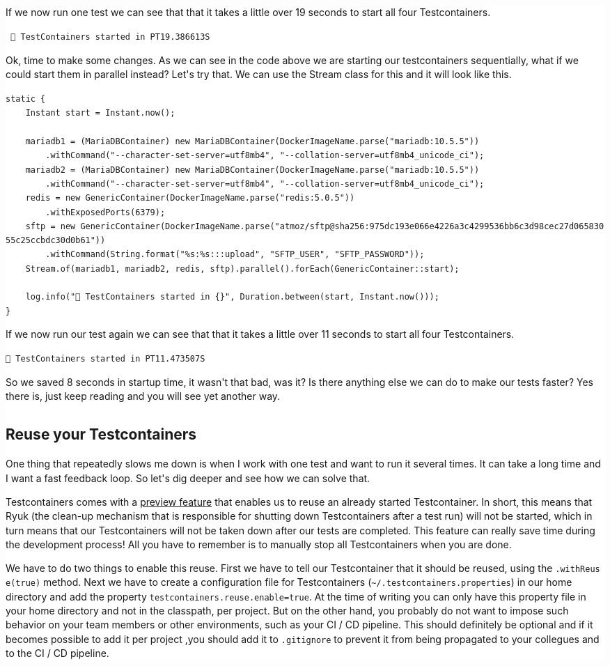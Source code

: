 If we now run one test we can see that that it takes a little over 19 seconds to start all four Testcontainers.

```
 🐳 TestContainers started in PT19.386613S  
```
Ok, time to make some changes. As we can see in  the code above we are starting our testcontainers sequentially, what if we could start them in parallel instead? Let's try that. 
We can use the Stream class for this and it will look like this.

```
static {
    Instant start = Instant.now();

    mariadb1 = (MariaDBContainer) new MariaDBContainer(DockerImageName.parse("mariadb:10.5.5"))
        .withCommand("--character-set-server=utf8mb4", "--collation-server=utf8mb4_unicode_ci");
    mariadb2 = (MariaDBContainer) new MariaDBContainer(DockerImageName.parse("mariadb:10.5.5"))
        .withCommand("--character-set-server=utf8mb4", "--collation-server=utf8mb4_unicode_ci");
    redis = new GenericContainer(DockerImageName.parse("redis:5.0.5"))
        .withExposedPorts(6379);
    sftp = new GenericContainer(DockerImageName.parse("atmoz/sftp@sha256:975dc193e066e4226a3c4299536bb6c3d98cec27d06583055c25ccbdc30d0b61"))
        .withCommand(String.format("%s:%s:::upload", "SFTP_USER", "SFTP_PASSWORD"));
    Stream.of(mariadb1, mariadb2, redis, sftp).parallel().forEach(GenericContainer::start);

    log.info("🐳 TestContainers started in {}", Duration.between(start, Instant.now()));
}
```

If we now run our test again we can see that that it takes a little over 11 seconds to start all four Testcontainers. 

```
🐳 TestContainers started in PT11.473507S
```
So we saved 8 seconds in startup time, it wasn't that bad, was it? Is there anything else we can do to make our tests faster? Yes there is, just keep reading and you will see yet another way.


## Reuse your Testcontainers

One thing that repeatedly slows me down is when I work with one test and want to run it several times. It can take a long time and I want a fast feedback loop. So let's dig deeper and see how we can solve that.

Testcontainers comes with a [preview feature](https://github.com/testcontainers/testcontainers-java/pull/1781) that enables us to reuse an already started Testcontainer. In short, this means that Ryuk (the clean-up mechanism that is responsible for shutting down Testcontainers after a test run) will not be started, which in turn means that our Testcontainers will not be taken down after our tests are completed. This feature can really save time during the development process! All you have to remember is to manually stop all Testcontainers when you are done. 

We have to do two things to enable this reuse. First we have to tell our Testcontainer that it should be reused,  using the `.withReuse(true)` method. Next we have to create a configuration file for Testcontainers (`~/.testcontainers.properties`) in our home directory and add the property `testcontainers.reuse.enable=true`. At the time of writing you can only have this property file in your home directory and not in the classpath, per project. But on the other hand, you probably do not want to impose such behavior on your team members or other environments, such as your CI / CD pipeline. This should definitely be optional and if it becomes possible to add it per project ,you should add it to `.gitignore` to prevent it from being propagated to your collegues and to the CI / CD pipeline.
